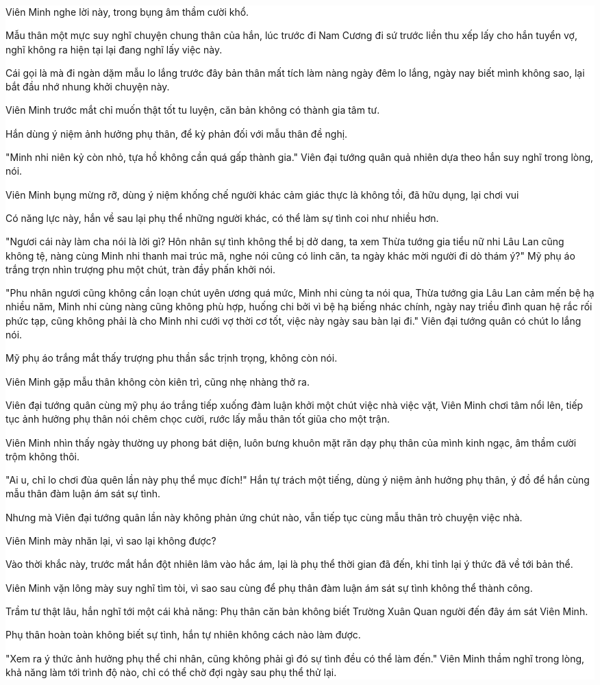 Viên Minh nghe lời này, trong bụng âm thầm cười khổ.

Mẫu thân một mực suy nghĩ chuyện chung thân của hắn, lúc trước đi Nam Cương đi sứ trước liền thu xếp lấy cho hắn tuyển vợ, nghĩ không ra hiện tại lại đang nghĩ lấy việc này.

Cái gọi là mà đi ngàn dặm mẫu lo lắng trước đây bản thân mất tích làm nàng ngày đêm lo lắng, ngày nay biết mình không sao, lại bắt đầu nhớ nhung khởi chuyện này.

Viên Minh trước mắt chỉ muốn thật tốt tu luyện, căn bản không có thành gia tâm tư.

Hắn dùng ý niệm ảnh hưởng phụ thân, để kỳ phản đối với mẫu thân đề nghị.

"Minh nhi niên kỷ còn nhỏ, tựa hồ không cần quá gấp thành gia." Viên đại tướng quân quả nhiên dựa theo hắn suy nghĩ trong lòng, nói.

Viên Minh bụng mừng rỡ, dùng ý niệm khống chế người khác cảm giác thực là không tồi, đã hữu dụng, lại chơi vui

Có năng lực này, hắn về sau lại phụ thể những người khác, có thể làm sự tình coi như nhiều hơn.

"Ngươi cái này làm cha nói là lời gì? Hôn nhân sự tình không thể bị dở dang, ta xem Thừa tướng gia tiểu nữ nhi Lâu Lan cũng không tệ, nàng cùng Minh nhi thanh mai trúc mã, nghe nói cũng có linh căn, ta ngày khác mời người đi dò thám ý?" Mỹ phụ áo trắng trợn nhìn trượng phu một chút, tràn đầy phấn khởi nói.

"Phu nhân ngươi cũng không cần loạn chút uyên ương quá mức, Minh nhi cùng ta nói qua, Thừa tướng gia Lâu Lan cảm mến bệ hạ nhiều năm, Minh nhi cùng nàng cũng không phù hợp, huống chi bởi vì bệ hạ biếng nhác chính, ngày nay triều đình quan hệ rắc rối phức tạp, cũng không phải là cho Minh nhi cưới vợ thời cơ tốt, việc này ngày sau bàn lại đi." Viên đại tướng quân có chút lo lắng nói.

Mỹ phụ áo trắng mắt thấy trượng phu thần sắc trịnh trọng, không còn nói.

Viên Minh gặp mẫu thân không còn kiên trì, cũng nhẹ nhàng thở ra.

Viên đại tướng quân cùng mỹ phụ áo trắng tiếp xuống đàm luận khởi một chút việc nhà việc vặt, Viên Minh chơi tâm nổi lên, tiếp tục ảnh hưởng phụ thân nói chêm chọc cười, rước lấy mẫu thân tốt giũa cho một trận.

Viên Minh nhìn thấy ngày thường uy phong bát diện, luôn bưng khuôn mặt răn dạy phụ thân của mình kinh ngạc, âm thầm cười trộm không thôi.

"Ai u, chỉ lo chơi đùa quên lần này phụ thể mục đích!" Hắn tự trách một tiếng, dùng ý niệm ảnh hưởng phụ thân, ý đồ để hắn cùng mẫu thân đàm luận ám sát sự tình.

Nhưng mà Viên đại tướng quân lần này không phản ứng chút nào, vẫn tiếp tục cùng mẫu thân trò chuyện việc nhà.

Viên Minh mày nhăn lại, vì sao lại không được?

Vào thời khắc này, trước mắt hắn đột nhiên lâm vào hắc ám, lại là phụ thể thời gian đã đến, khi tỉnh lại ý thức đã về tới bản thể.

Viên Minh vặn lông mày suy nghĩ tìm tòi, vì sao sau cùng để phụ thân đàm luận ám sát sự tình không thể thành công.

Trầm tư thật lâu, hắn nghĩ tới một cái khả năng: Phụ thân căn bản không biết Trường Xuân Quan người đến đây ám sát Viên Minh.

Phụ thân hoàn toàn không biết sự tình, hắn tự nhiên không cách nào làm được.

"Xem ra ý thức ảnh hưởng phụ thể chi nhân, cũng không phải gì đó sự tình đều có thể làm đến." Viên Minh thầm nghĩ trong lòng, khả năng làm tới trình độ nào, chỉ có thể chờ đợi ngày sau phụ thể thử lại.
